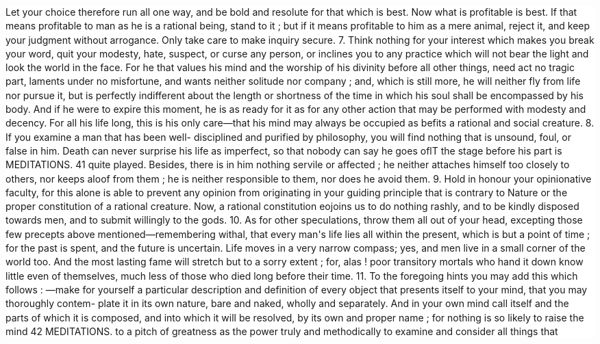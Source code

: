 Let your choice therefore run all one way, and be bold
and resolute for that which is best. Now what is
profitable is best. If that means profitable to man as
he is a rational being, stand to it ; but if it means
profitable to him as a mere animal, reject it, and keep
your judgment without arrogance. Only take care to
make inquiry secure.
7. Think nothing for your interest which makes
you break your word, quit your modesty, hate, suspect,
or curse any person, or inclines you to any practice
which will not bear the light and look the world in
the face. For he that values his mind and the worship
of his divinity before all other things, need act no
tragic part, laments under no misfortune, and wants
neither solitude nor company ; and, which is still more,
he will neither fly from life nor pursue it, but is
perfectly indifferent about the length or shortness of
the time in which his soul shall be encompassed by
his body. And if he were to expire this moment, he
is as ready for it as for any other action that may
be performed with modesty and decency. For all his
life long, this is his only care—that his mind may
always be occupied as befits a rational and social
creature.
8. If you examine a man that has been well-
disciplined and purified by philosophy, you will find
nothing that is unsound, foul, or false in him. Death
can never surprise his life as imperfect, so that
nobody can say he goes oflT the stage before his part is
MEDITATIONS. 41
quite played. Besides, there is in him nothing servile
or affected ; he neither attaches himself too closely
to others, nor keeps aloof from them ; he is neither
responsible to them, nor does he avoid them.
9. Hold in honour your opinionative faculty, for this
alone is able to prevent any opinion from originating
in your guiding principle that is contrary to Nature
or the proper constitution of a rational creature. Now,
a rational constitution eojoins us to do nothing rashly,
and to be kindly disposed towards men, and to submit
willingly to the gods.
10. As for other speculations, throw them all out
of your head, excepting those few precepts above
mentioned—remembering withal, that every man's
life lies all within the present, which is but a point of
time ; for the past is spent, and the future is
uncertain. Life moves in a very narrow compass;
yes, and men live in a small corner of the world
too. And the most lasting fame will stretch but
to a sorry extent ; for, alas ! poor transitory mortals
who hand it down know little even of themselves,
much less of those who died long before their time.
11. To the foregoing hints you may add this which
follows : —make for yourself a particular description
and definition of every object that presents itself
to your mind, that you may thoroughly contem-
plate it in its own nature, bare and naked, wholly
and separately. And in your own mind call itself
and the parts of which it is composed, and into
which it will be resolved, by its own and proper
name ; for nothing is so likely to raise the mind
42 MEDITATIONS.
to a pitch of greatness as the power truly and
methodically to examine and consider all things that